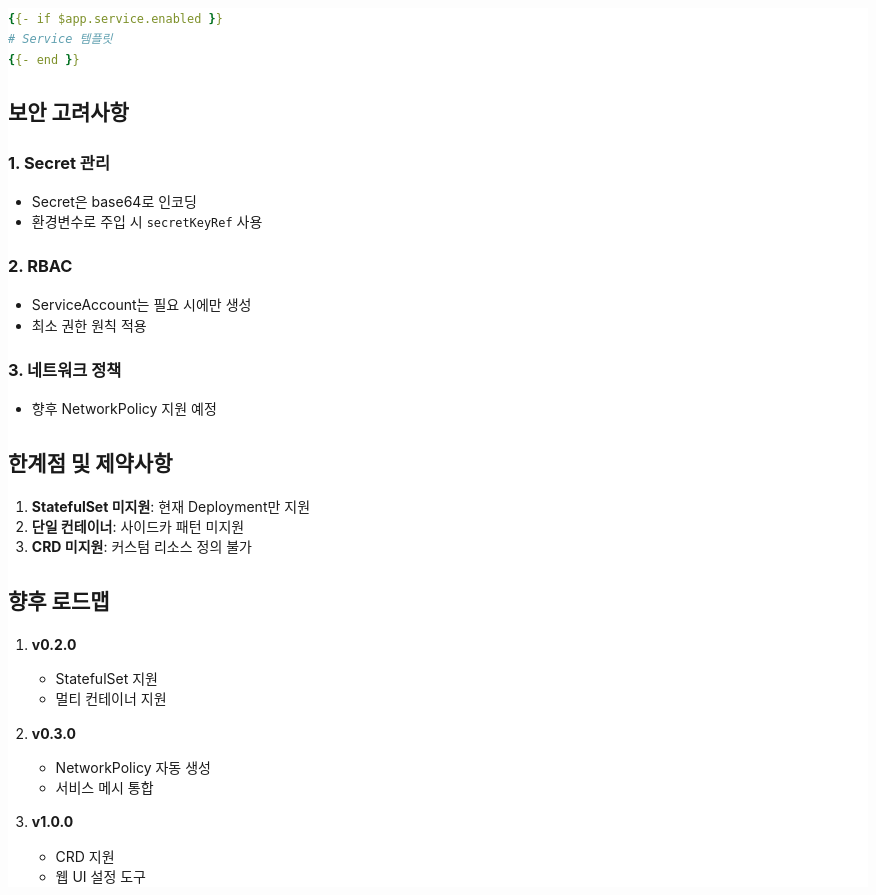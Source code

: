 ```yaml
{{- if $app.service.enabled }}
# Service 템플릿
{{- end }}
```

## 보안 고려사항

### 1. Secret 관리
- Secret은 base64로 인코딩
- 환경변수로 주입 시 `secretKeyRef` 사용

### 2. RBAC
- ServiceAccount는 필요 시에만 생성
- 최소 권한 원칙 적용

### 3. 네트워크 정책
- 향후 NetworkPolicy 지원 예정

## 한계점 및 제약사항

1. **StatefulSet 미지원**: 현재 Deployment만 지원
2. **단일 컨테이너**: 사이드카 패턴 미지원
3. **CRD 미지원**: 커스텀 리소스 정의 불가

## 향후 로드맵

1. **v0.2.0**
   - StatefulSet 지원
   - 멀티 컨테이너 지원

2. **v0.3.0**
   - NetworkPolicy 자동 생성
   - 서비스 메시 통합

3. **v1.0.0**
   - CRD 지원
   - 웹 UI 설정 도구